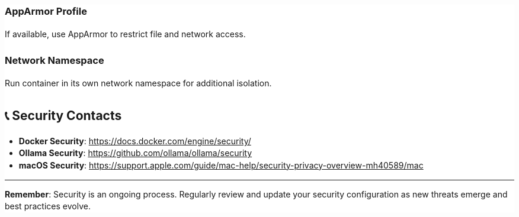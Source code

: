 ### AppArmor Profile
If available, use AppArmor to restrict file and network access.

### Network Namespace
Run container in its own network namespace for additional isolation.

## 📞 Security Contacts

- **Docker Security**: https://docs.docker.com/engine/security/
- **Ollama Security**: https://github.com/ollama/ollama/security
- **macOS Security**: https://support.apple.com/guide/mac-help/security-privacy-overview-mh40589/mac

---

**Remember**: Security is an ongoing process. Regularly review and update your security configuration as new threats emerge and best practices evolve.